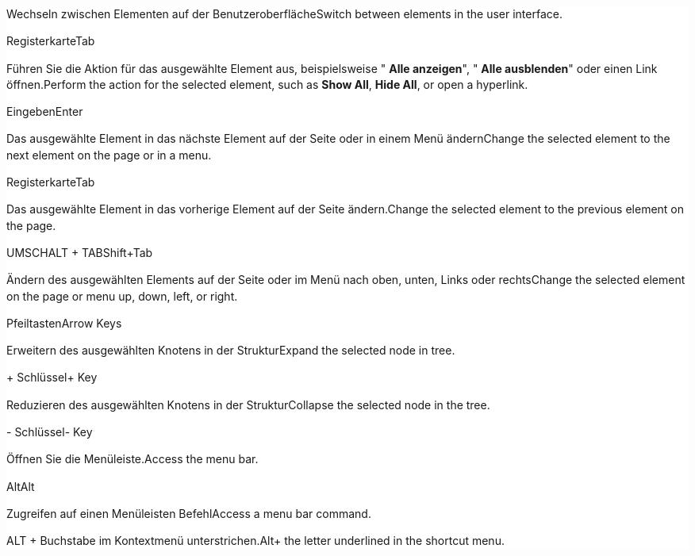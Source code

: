 <tbody>
<tr class="odd">
<td><p><span data-ttu-id="b46b6-120">Wechseln zwischen Elementen auf der Benutzeroberfläche</span><span class="sxs-lookup"><span data-stu-id="b46b6-120">Switch between elements in the user interface.</span></span></p></td>
<td><p><span data-ttu-id="b46b6-121">Registerkarte</span><span class="sxs-lookup"><span data-stu-id="b46b6-121">Tab</span></span></p></td>
</tr>
<tr class="even">
<td><p><span data-ttu-id="b46b6-122">Führen Sie die Aktion für das ausgewählte Element aus, beispielsweise " <strong>Alle anzeigen</strong>", " <strong>Alle ausblenden</strong>" oder einen Link öffnen.</span><span class="sxs-lookup"><span data-stu-id="b46b6-122">Perform the action for the selected element, such as <strong>Show All</strong>, <strong>Hide All</strong>, or open a hyperlink.</span></span></p></td>
<td><p><span data-ttu-id="b46b6-123">Eingeben</span><span class="sxs-lookup"><span data-stu-id="b46b6-123">Enter</span></span></p></td>
</tr>
<tr class="odd">
<td><p><span data-ttu-id="b46b6-124">Das ausgewählte Element in das nächste Element auf der Seite oder in einem Menü ändern</span><span class="sxs-lookup"><span data-stu-id="b46b6-124">Change the selected element to the next element on the page or in a menu.</span></span></p></td>
<td><p><span data-ttu-id="b46b6-125">Registerkarte</span><span class="sxs-lookup"><span data-stu-id="b46b6-125">Tab</span></span></p></td>
</tr>
<tr class="even">
<td><p><span data-ttu-id="b46b6-126">Das ausgewählte Element in das vorherige Element auf der Seite ändern.</span><span class="sxs-lookup"><span data-stu-id="b46b6-126">Change the selected element to the previous element on the page.</span></span></p></td>
<td><p><span data-ttu-id="b46b6-127">UMSCHALT + TAB</span><span class="sxs-lookup"><span data-stu-id="b46b6-127">Shift+Tab</span></span></p></td>
</tr>
<tr class="odd">
<td><p><span data-ttu-id="b46b6-128">Ändern des ausgewählten Elements auf der Seite oder im Menü nach oben, unten, Links oder rechts</span><span class="sxs-lookup"><span data-stu-id="b46b6-128">Change the selected element on the page or menu up, down, left, or right.</span></span></p></td>
<td><p><span data-ttu-id="b46b6-129">Pfeiltasten</span><span class="sxs-lookup"><span data-stu-id="b46b6-129">Arrow Keys</span></span></p></td>
</tr>
<tr class="even">
<td><p><span data-ttu-id="b46b6-130">Erweitern des ausgewählten Knotens in der Struktur</span><span class="sxs-lookup"><span data-stu-id="b46b6-130">Expand the selected node in tree.</span></span></p></td>
<td><p><span data-ttu-id="b46b6-131">+ Schlüssel</span><span class="sxs-lookup"><span data-stu-id="b46b6-131">+ Key</span></span></p></td>
</tr>
<tr class="odd">
<td><p><span data-ttu-id="b46b6-132">Reduzieren des ausgewählten Knotens in der Struktur</span><span class="sxs-lookup"><span data-stu-id="b46b6-132">Collapse the selected node in the tree.</span></span></p></td>
<td><p><span data-ttu-id="b46b6-133">- Schlüssel</span><span class="sxs-lookup"><span data-stu-id="b46b6-133">- Key</span></span></p></td>
</tr>
<tr class="even">
<td><p><span data-ttu-id="b46b6-134">Öffnen Sie die Menüleiste.</span><span class="sxs-lookup"><span data-stu-id="b46b6-134">Access the menu bar.</span></span></p></td>
<td><p><span data-ttu-id="b46b6-135">Alt</span><span class="sxs-lookup"><span data-stu-id="b46b6-135">Alt</span></span></p></td>
</tr>
<tr class="odd">
<td><p><span data-ttu-id="b46b6-136">Zugreifen auf einen Menüleisten Befehl</span><span class="sxs-lookup"><span data-stu-id="b46b6-136">Access a menu bar command.</span></span></p></td>
<td><p><span data-ttu-id="b46b6-137">ALT + Buchstabe im Kontextmenü unterstrichen.</span><span class="sxs-lookup"><span data-stu-id="b46b6-137">Alt+ the letter underlined in the shortcut menu.</span></span></p></td>